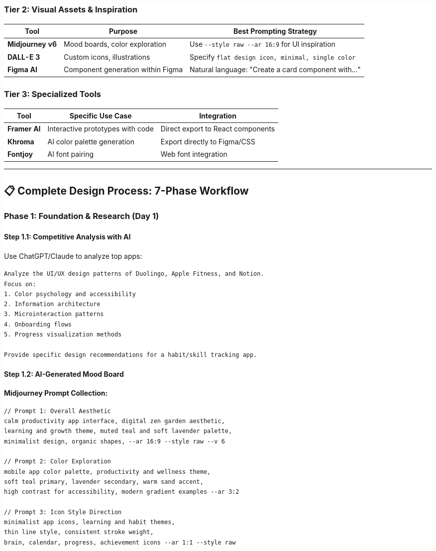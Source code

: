 ### **Tier 2: Visual Assets & Inspiration**

| Tool | Purpose | Best Prompting Strategy |
|------|---------|------------------------|
| **Midjourney v6** | Mood boards, color exploration | Use `--style raw --ar 16:9` for UI inspiration |
| **DALL-E 3** | Custom icons, illustrations | Specify `flat design icon, minimal, single color` |
| **Figma AI** | Component generation within Figma | Natural language: "Create a card component with..." |

### **Tier 3: Specialized Tools**

| Tool | Specific Use Case | Integration |
|------|------------------|-------------|
| **Framer AI** | Interactive prototypes with code | Direct export to React components |
| **Khroma** | AI color palette generation | Export directly to Figma/CSS |
| **Fontjoy** | AI font pairing | Web font integration |

---

## 📋 Complete Design Process: 7-Phase Workflow

### **Phase 1: Foundation & Research (Day 1)**

#### **Step 1.1: Competitive Analysis with AI**
Use ChatGPT/Claude to analyze top apps:

```
Analyze the UI/UX design patterns of Duolingo, Apple Fitness, and Notion. 
Focus on:
1. Color psychology and accessibility
2. Information architecture
3. Microinteraction patterns
4. Onboarding flows
5. Progress visualization methods

Provide specific design recommendations for a habit/skill tracking app.
```

#### **Step 1.2: AI-Generated Mood Board**
**Midjourney Prompt Collection:**

```
// Prompt 1: Overall Aesthetic
calm productivity app interface, digital zen garden aesthetic, 
learning and growth theme, muted teal and soft lavender palette, 
minimalist design, organic shapes, --ar 16:9 --style raw --v 6

// Prompt 2: Color Exploration  
mobile app color palette, productivity and wellness theme, 
soft teal primary, lavender secondary, warm sand accent, 
high contrast for accessibility, modern gradient examples --ar 3:2

// Prompt 3: Icon Style Direction
minimalist app icons, learning and habit themes, 
thin line style, consistent stroke weight, 
brain, calendar, progress, achievement icons --ar 1:1 --style raw
```
